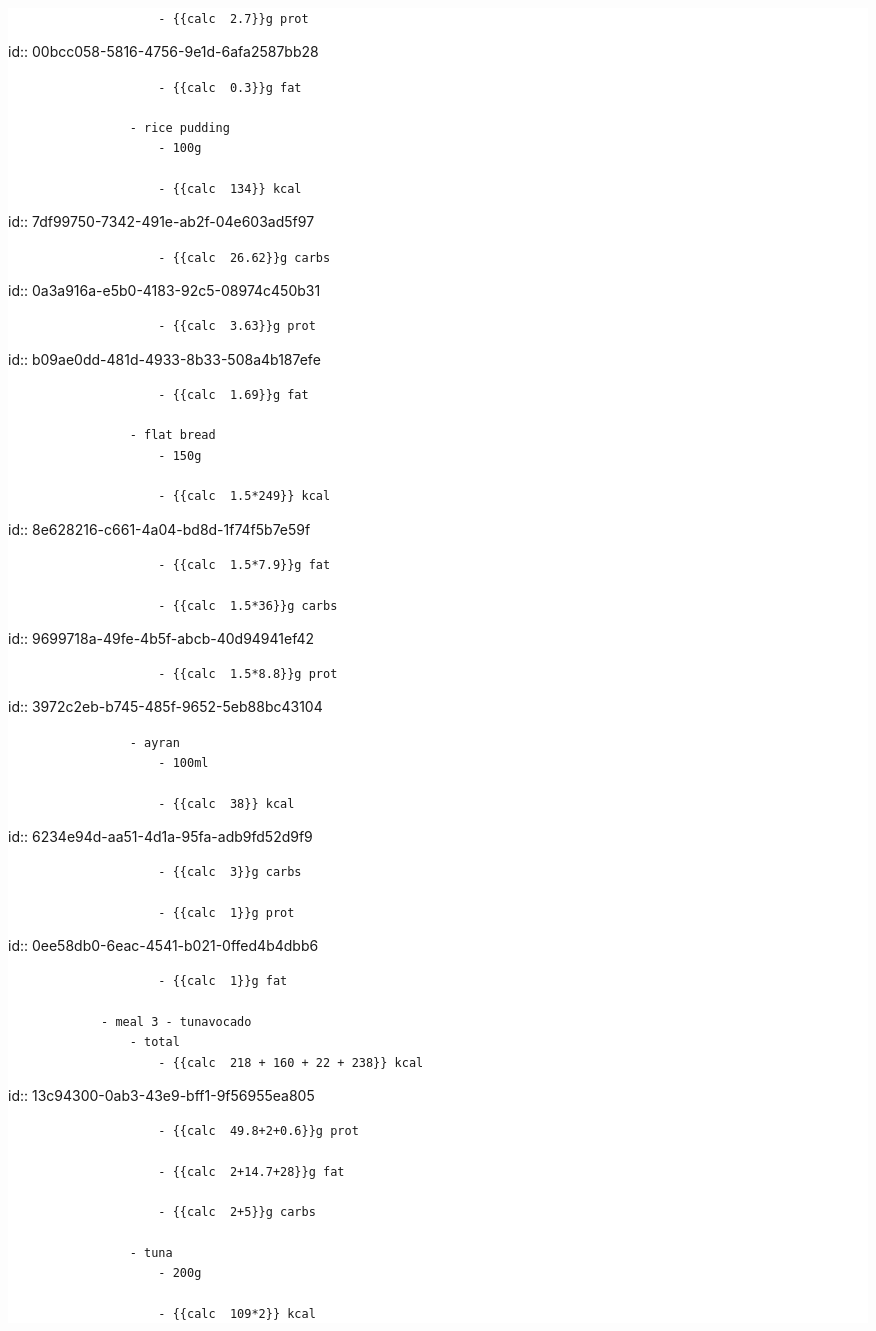 						 - {{calc  2.7}}g prot
id:: 00bcc058-5816-4756-9e1d-6afa2587bb28

						 - {{calc  0.3}}g fat

					 - rice pudding
						 - 100g

						 - {{calc  134}} kcal
id:: 7df99750-7342-491e-ab2f-04e603ad5f97

						 - {{calc  26.62}}g carbs
id:: 0a3a916a-e5b0-4183-92c5-08974c450b31

						 - {{calc  3.63}}g prot
id:: b09ae0dd-481d-4933-8b33-508a4b187efe

						 - {{calc  1.69}}g fat

					 - flat bread
						 - 150g

						 - {{calc  1.5*249}} kcal
id:: 8e628216-c661-4a04-bd8d-1f74f5b7e59f

						 - {{calc  1.5*7.9}}g fat

						 - {{calc  1.5*36}}g carbs
id:: 9699718a-49fe-4b5f-abcb-40d94941ef42

						 - {{calc  1.5*8.8}}g prot
id:: 3972c2eb-b745-485f-9652-5eb88bc43104

					 - ayran
						 - 100ml

						 - {{calc  38}} kcal
id:: 6234e94d-aa51-4d1a-95fa-adb9fd52d9f9

						 - {{calc  3}}g carbs

						 - {{calc  1}}g prot
id:: 0ee58db0-6eac-4541-b021-0ffed4b4dbb6

						 - {{calc  1}}g fat

				 - meal 3 - tunavocado
					 - total 
						 - {{calc  218 + 160 + 22 + 238}} kcal
id:: 13c94300-0ab3-43e9-bff1-9f56955ea805

						 - {{calc  49.8+2+0.6}}g prot

						 - {{calc  2+14.7+28}}g fat

						 - {{calc  2+5}}g carbs

					 - tuna
						 - 200g

						 - {{calc  109*2}} kcal
